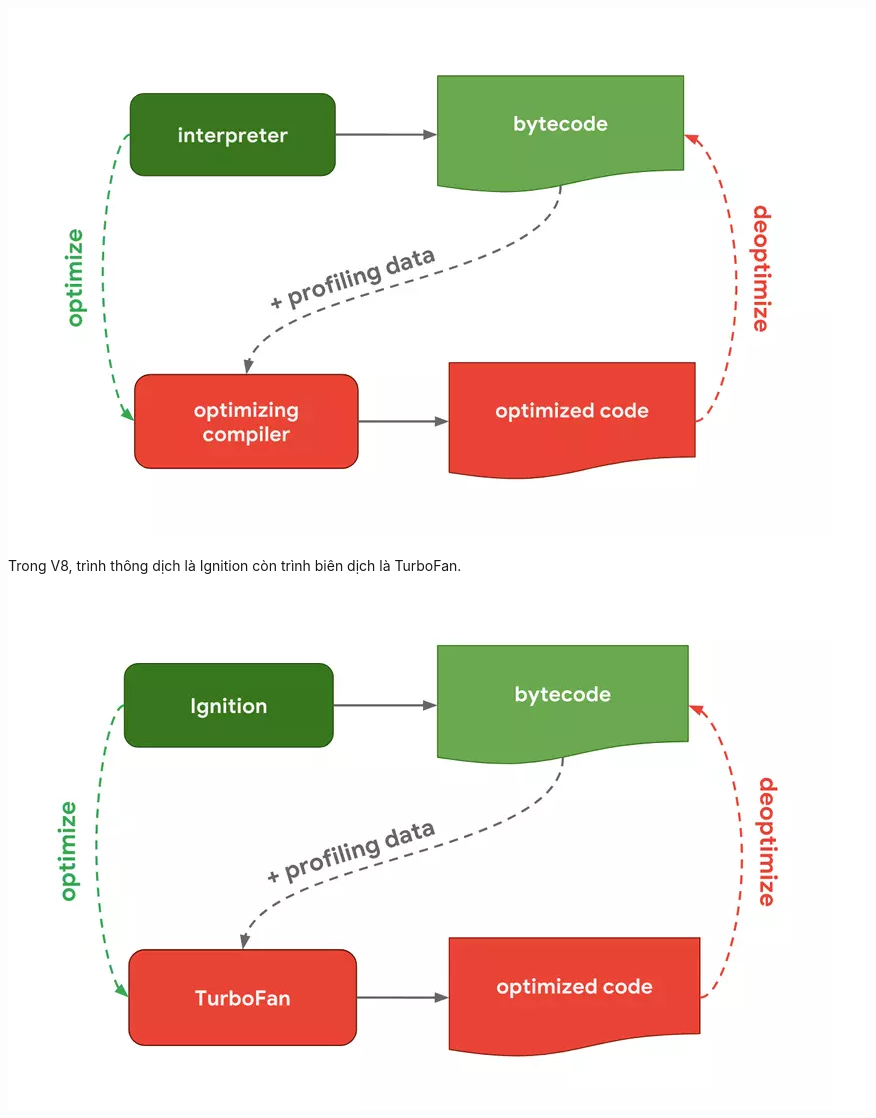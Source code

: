 ![pipeline1](/assets/img/v8/pipeline1.png)

Trong V8, trình thông dịch là Ignition còn trình biên dịch là TurboFan.

![pipeline2](/assets/img/v8/pipeline2.png)
